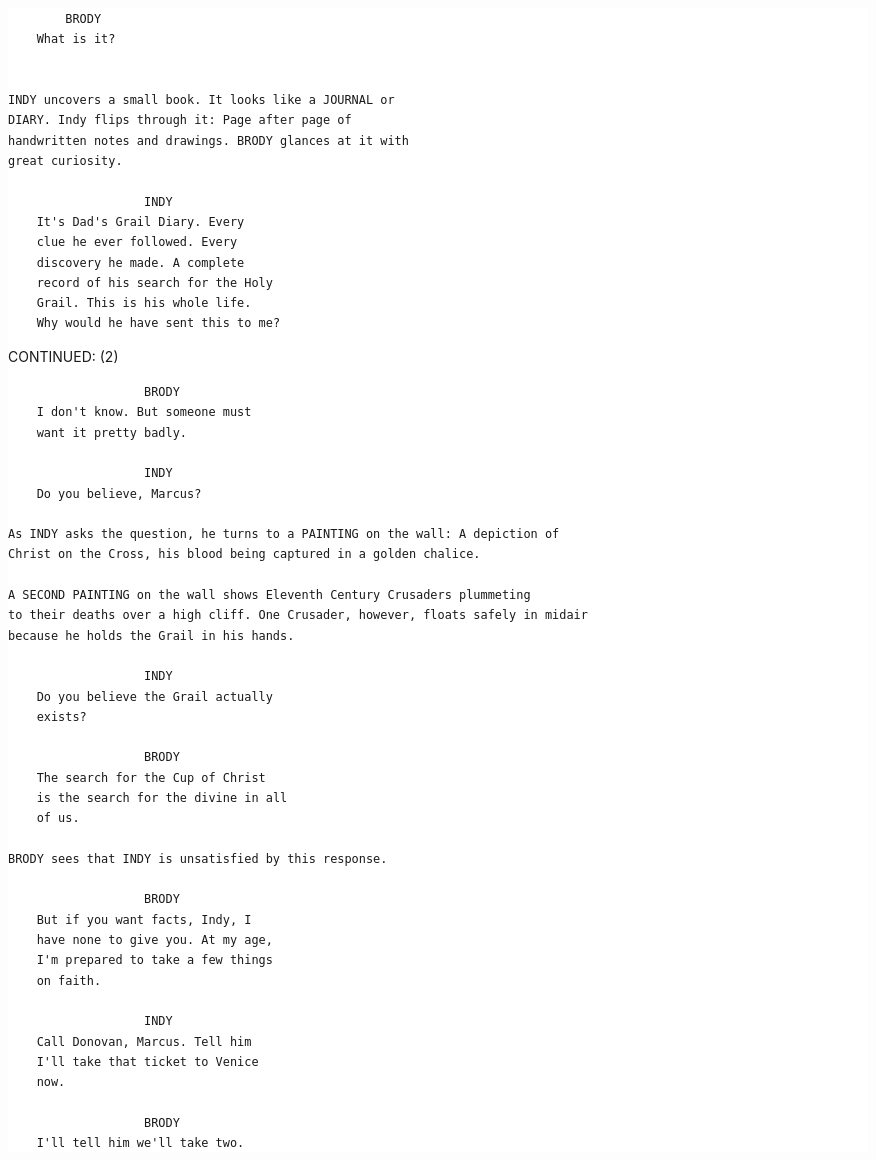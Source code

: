 			BRODY
		What is it?


	INDY uncovers a small book. It looks like a JOURNAL or
	DIARY. Indy flips through it: Page after page of
	handwritten notes and drawings. BRODY glances at it with
	great curiosity.

		               INDY
		It's Dad's Grail Diary. Every
		clue he ever followed. Every
		discovery he made. A complete
		record of his search for the Holy
		Grail. This is his whole life.
		Why would he have sent this to me?


CONTINUED: (2)

		               BRODY
		I don't know. But someone must
		want it pretty badly.

		               INDY
		Do you believe, Marcus?

	As INDY asks the question, he turns to a PAINTING on the wall: A depiction of
	Christ on the Cross, his blood being captured in a golden chalice.

	A SECOND PAINTING on the wall shows Eleventh Century Crusaders plummeting
	to their deaths over a high cliff. One Crusader, however, floats safely in midair
	because he holds the Grail in his hands.

		               INDY
		Do you believe the Grail actually
		exists?

		               BRODY
		The search for the Cup of Christ
		is the search for the divine in all
		of us.

	BRODY sees that INDY is unsatisfied by this response.

		               BRODY
		But if you want facts, Indy, I
		have none to give you. At my age,
		I'm prepared to take a few things
		on faith.

		               INDY
		Call Donovan, Marcus. Tell him
		I'll take that ticket to Venice
		now.

		               BRODY
		I'll tell him we'll take two.
